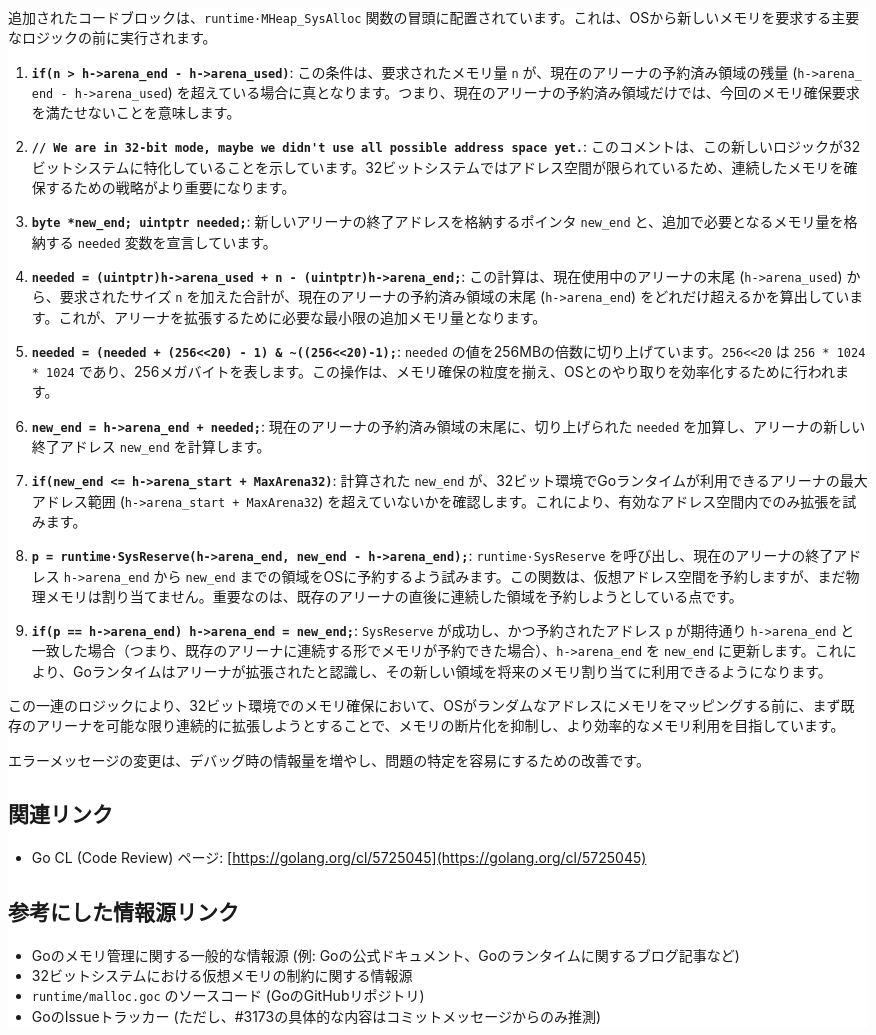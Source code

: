 追加されたコードブロックは、`runtime·MHeap_SysAlloc` 関数の冒頭に配置されています。これは、OSから新しいメモリを要求する主要なロジックの前に実行されます。

1.  **`if(n > h->arena_end - h->arena_used)`**:
    この条件は、要求されたメモリ量 `n` が、現在のアリーナの予約済み領域の残量 (`h->arena_end - h->arena_used`) を超えている場合に真となります。つまり、現在のアリーナの予約済み領域だけでは、今回のメモリ確保要求を満たせないことを意味します。

2.  **`// We are in 32-bit mode, maybe we didn't use all possible address space yet.`**:
    このコメントは、この新しいロジックが32ビットシステムに特化していることを示しています。32ビットシステムではアドレス空間が限られているため、連続したメモリを確保するための戦略がより重要になります。

3.  **`byte *new_end; uintptr needed;`**:
    新しいアリーナの終了アドレスを格納するポインタ `new_end` と、追加で必要となるメモリ量を格納する `needed` 変数を宣言しています。

4.  **`needed = (uintptr)h->arena_used + n - (uintptr)h->arena_end;`**:
    この計算は、現在使用中のアリーナの末尾 (`h->arena_used`) から、要求されたサイズ `n` を加えた合計が、現在のアリーナの予約済み領域の末尾 (`h->arena_end`) をどれだけ超えるかを算出しています。これが、アリーナを拡張するために必要な最小限の追加メモリ量となります。

5.  **`needed = (needed + (256<<20) - 1) & ~((256<<20)-1);`**:
    `needed` の値を256MBの倍数に切り上げています。`256<<20` は `256 * 1024 * 1024` であり、256メガバイトを表します。この操作は、メモリ確保の粒度を揃え、OSとのやり取りを効率化するために行われます。

6.  **`new_end = h->arena_end + needed;`**:
    現在のアリーナの予約済み領域の末尾に、切り上げられた `needed` を加算し、アリーナの新しい終了アドレス `new_end` を計算します。

7.  **`if(new_end <= h->arena_start + MaxArena32)`**:
    計算された `new_end` が、32ビット環境でGoランタイムが利用できるアリーナの最大アドレス範囲 (`h->arena_start + MaxArena32`) を超えていないかを確認します。これにより、有効なアドレス空間内でのみ拡張を試みます。

8.  **`p = runtime·SysReserve(h->arena_end, new_end - h->arena_end);`**:
    `runtime·SysReserve` を呼び出し、現在のアリーナの終了アドレス `h->arena_end` から `new_end` までの領域をOSに予約するよう試みます。この関数は、仮想アドレス空間を予約しますが、まだ物理メモリは割り当てません。重要なのは、既存のアリーナの直後に連続した領域を予約しようとしている点です。

9.  **`if(p == h->arena_end) h->arena_end = new_end;`**:
    `SysReserve` が成功し、かつ予約されたアドレス `p` が期待通り `h->arena_end` と一致した場合（つまり、既存のアリーナに連続する形でメモリが予約できた場合）、`h->arena_end` を `new_end` に更新します。これにより、Goランタイムはアリーナが拡張されたと認識し、その新しい領域を将来のメモリ割り当てに利用できるようになります。

この一連のロジックにより、32ビット環境でのメモリ確保において、OSがランダムなアドレスにメモリをマッピングする前に、まず既存のアリーナを可能な限り連続的に拡張しようとすることで、メモリの断片化を抑制し、より効率的なメモリ利用を目指しています。

エラーメッセージの変更は、デバッグ時の情報量を増やし、問題の特定を容易にするための改善です。

## 関連リンク

*   Go CL (Code Review) ページ: [https://golang.org/cl/5725045](https://golang.org/cl/5725045)

## 参考にした情報源リンク

*   Goのメモリ管理に関する一般的な情報源 (例: Goの公式ドキュメント、Goのランタイムに関するブログ記事など)
*   32ビットシステムにおける仮想メモリの制約に関する情報源
*   `runtime/malloc.goc` のソースコード (GoのGitHubリポジトリ)
*   GoのIssueトラッカー (ただし、#3173の具体的な内容はコミットメッセージからのみ推測)
